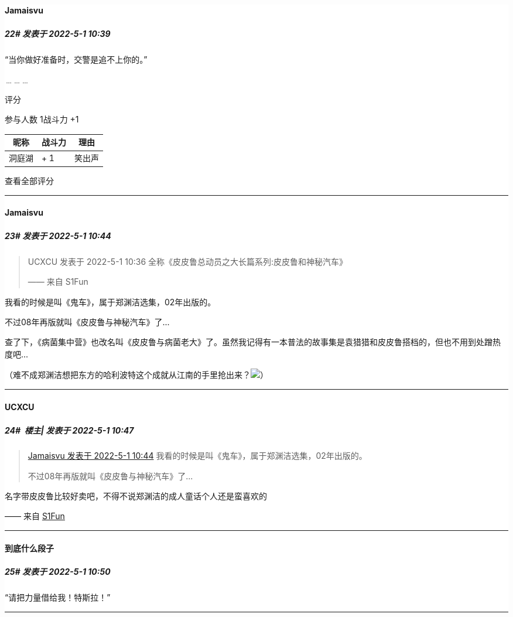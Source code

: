 ####  Jamaisvu  
##### 22#       发表于 2022-5-1 10:39

“当你做好准备时，交警是追不上你的。”

﹍﹍﹍

评分

 参与人数 1战斗力 +1

|昵称|战斗力|理由|
|----|---|---|
| 洞庭湖| + 1|笑出声|

查看全部评分

*****

####  Jamaisvu  
##### 23#       发表于 2022-5-1 10:44

<blockquote>UCXCU 发表于 2022-5-1 10:36
全称《皮皮鲁总动员之大长篇系列:皮皮鲁和神秘汽车》

—— 来自 S1Fun</blockquote>
我看的时候是叫《鬼车》，属于郑渊洁选集，02年出版的。

不过08年再版就叫《皮皮鲁与神秘汽车》了...

查了下，《病菌集中营》也改名叫《皮皮鲁与病菌老大》了。虽然我记得有一本普法的故事集是袁猎猎和皮皮鲁搭档的，但也不用到处蹭热度吧...

（难不成郑渊洁想把东方的哈利波特这个成就从江南的手里抢出来？<img src="https://static.saraba1st.com/image/smiley/face2017/066.png" referrerpolicy="no-referrer">）

*****

####  UCXCU  
##### 24#         楼主| 发表于 2022-5-1 10:47

<blockquote><a href="httphttps://bbs.saraba1st.com/2b/forum.php?mod=redirect&amp;goto=findpost&amp;pid=55653717&amp;ptid=2067293" target="_blank">Jamaisvu 发表于 2022-5-1 10:44</a>
我看的时候是叫《鬼车》，属于郑渊洁选集，02年出版的。

不过08年再版就叫《皮皮鲁与神秘汽车》了...</blockquote>
名字带皮皮鲁比较好卖吧，不得不说郑渊洁的成人童话个人还是蛮喜欢的

—— 来自 [S1Fun](https://s1fun.koalcat.com)

*****

####  到底什么段子  
##### 25#       发表于 2022-5-1 10:50

“请把力量借给我！特斯拉！”

*****
